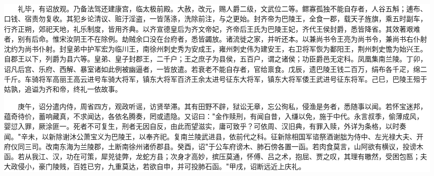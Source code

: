 　　礼毕，有诏放观。乃备法驾还建康宫，临太极前殿。大赦，改元，赐人爵二级，文武位二等。鳏寡孤独不能自存者，人谷五斛；逋布、口钱、宿责勿复收。其犯乡论清议、赃汙淫盗，一皆荡涤，洗除前注，与之更始。封齐帝为巴陵王，全食一郡，载天子旌旗，乘五时副车，行齐正朔，郊祀天地，礼乐制度，皆用齐典。以齐宣德皇后为齐文帝妃，齐帝后王氏为巴陵王妃，齐代王侯封爵，悉皆降省。其效著艰难者，别有后命。惟宋汝阴王不在除例。劫贼余口没在台府者，悉皆蠲放。诸流徙之家，并听还本。以兼尚书令王亮为尚书令，兼尚书右仆射沈约为尚书仆射。封皇弟中护军宏为临川王，南徐州刺史秀为安成王，雍州刺史伟为建安王，右卫将军恢为鄱阳王，荆州刺史憺为始兴王。自郡王以下，列爵为县六等。皇弟、皇子封郡王，二千户；王之庶子为县侯，五百户，谓之诸侯；功臣爵邑无定科。凤凰集南兰陵。丁卯，诏凡后宫、乐府、西解、暴室诸如此例被幽逼者，一皆放遣。若衰老不能自存者，官给禀食。戊辰，遗巴陵王钱二百万，绢布各千疋，绵二千斤。车骑将军高丽王高云进号车骑大将军，镇东大将军百济王余太进号征东大将军，镇东大将军倭王武进号征东将军。己巳，巴陵王殂于姑孰，追谥为齐和帝，终礼一依故事。

　　庚午，诏分遣内侍，周省四方，观政听谣，访贤举滞。其有田野不辟，狱讼无章，忘公徇私，侵渔是务者，悉随事以闻。若怀宝迷邦，蕴奇待价，蓄响藏真，不求闻达，各依名腾奏，罔或遗隐。又诏曰："金作赎刑，有闻自昔，入缣以免，施于中代。永言叔季，偷薄成风，婴愆入罪，厥涂匪一。死者不可复生，刑者无因自反，由此而望滋实，庸可致乎？可依周、汉旧典，有罪入赎，外详为条格，以时奏闻。"辛未，以新除谢沐公萧宝义为巴陵王，以奉齐祀。复南兰陵武进县，依前代之科。征新除相国军谘祭酒谢朏为侍中、左光禄大夫、开府仪同三司。改南东海为兰陵郡，土断南徐州诸侨郡县。癸酉，诏"于公车府谤木、肺石傍各置一函。若肉食莫言，山阿欲有横议，投谤木函。若从我江、汉，功在可策，犀兕徒弊，龙蛇方县；次身才高妙，摈压莫通，怀傅、吕之术，抱屈、贾之叹，其理有皦然，受困包匦；夫大政侵小，豪门陵贱，百姓已穷，九重莫达，若欲自申，并可投肺石函。"甲戌，诏断远近上庆礼。

